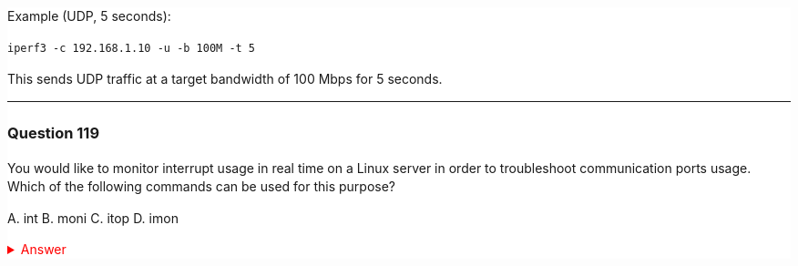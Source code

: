 Example (UDP, 5 seconds):

`iperf3 -c 192.168.1.10 -u -b 100M -t 5`

This sends UDP traffic at a target bandwidth of 100 Mbps for 5 seconds.

</details>

---

### Question 119

You would like to monitor interrupt usage in real time on a Linux server in order to troubleshoot communication ports usage.
Which of the following commands can be used for this purpose?

A. int
B. moni
C. itop
D. imon

<details>
<summary style="color: red;">Answer</summary>

C. itop

**Explanation:**
The itop command displays information about interrupt usage in real time, with a display that is somewhat like the top command.
The other options shown for this question are not valid commmands.

**Example:**

```bash
itop

# Output
PID    CPU  IRQ  Command
  0    0.0    0  [kernel]
  0    0.0    1  [kernel]
  0    0.0    2  [kernel]
  0    0.0    3  [kernel]
  0    0.0    4  [kernel]
  0    0.0    5  [kernel]
  0    0.0    6  [kernel]
  0    0.0    7  [kernel]
  0    0.0    8  [kernel]
  0    0.0    9  [kernel]
  0    0.0   10  [kernel]
  0    0.0   11  [kernel]
  0    0.0   12  [kernel]
  0    0.0   13  [kernel]
  0    0.0   14  [kernel]
  0    0.0   15  [kernel]
  0    0.0   16  [kernel]
  0    0.0   17  [kernel]
  0    0.0   18  [kernel]
  0    0.0   19  [kernel]
  0    0.0   20  [kernel]
  0    0.0   21  [kernel]
  0    0.0   22  [kernel]
  0    0.0   23  [kernel]
  0    0.0   24  [kernel]
  0    0.0   25  [kernel]
  0    0.0   26  [kernel]
  0    0.0   27  [kernel]
  0    0.0   28  [kernel]
  0    0.0   29  [kernel]
```